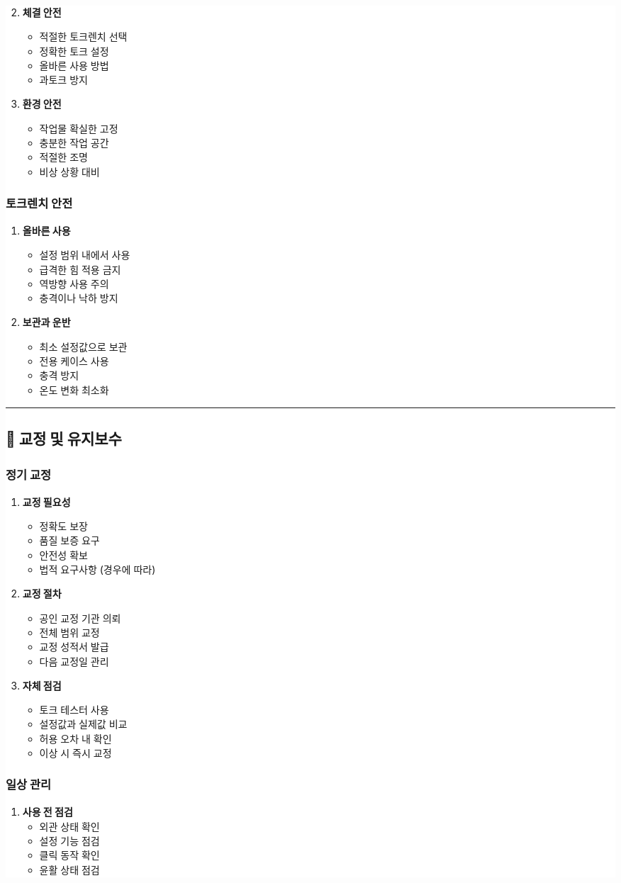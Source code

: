 2. **체결 안전**
   - 적절한 토크렌치 선택
   - 정확한 토크 설정
   - 올바른 사용 방법
   - 과토크 방지

3. **환경 안전**
   - 작업물 확실한 고정
   - 충분한 작업 공간
   - 적절한 조명
   - 비상 상황 대비

### 토크렌치 안전
1. **올바른 사용**
   - 설정 범위 내에서 사용
   - 급격한 힘 적용 금지
   - 역방향 사용 주의
   - 충격이나 낙하 방지

2. **보관과 운반**
   - 최소 설정값으로 보관
   - 전용 케이스 사용
   - 충격 방지
   - 온도 변화 최소화

---

## 🔧 교정 및 유지보수

### 정기 교정
1. **교정 필요성**
   - 정확도 보장
   - 품질 보증 요구
   - 안전성 확보
   - 법적 요구사항 (경우에 따라)

2. **교정 절차**
   - 공인 교정 기관 의뢰
   - 전체 범위 교정
   - 교정 성적서 발급
   - 다음 교정일 관리

3. **자체 점검**
   - 토크 테스터 사용
   - 설정값과 실제값 비교
   - 허용 오차 내 확인
   - 이상 시 즉시 교정

### 일상 관리
1. **사용 전 점검**
   - 외관 상태 확인
   - 설정 기능 점검
   - 클릭 동작 확인
   - 윤활 상태 점검
